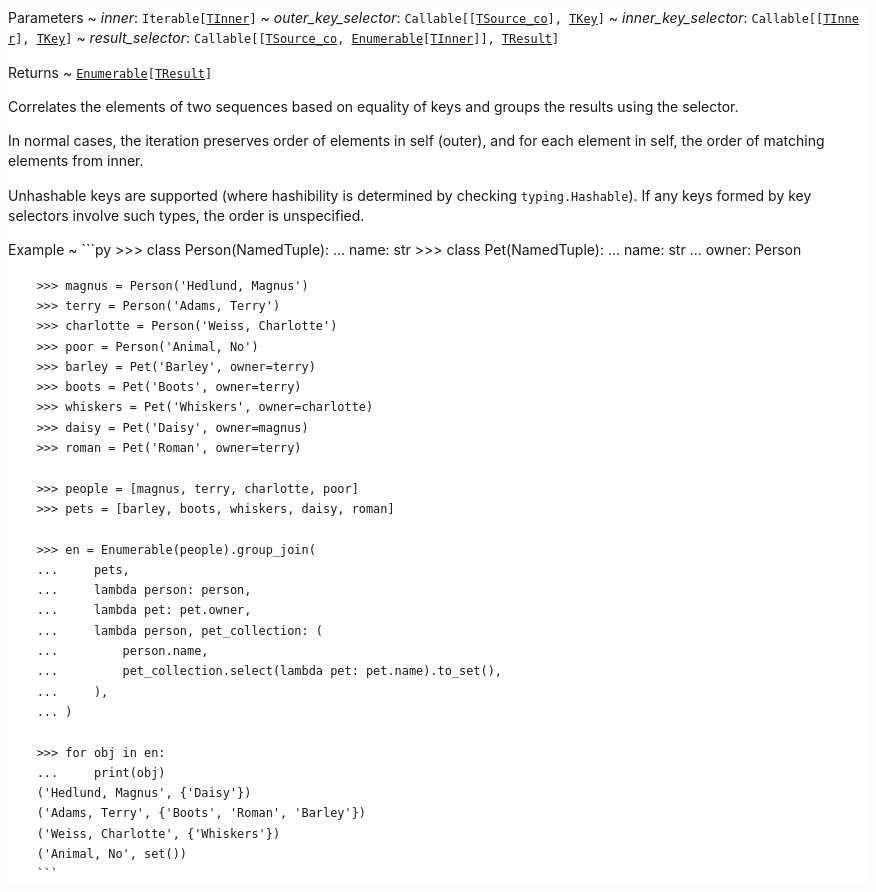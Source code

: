 Parameters
  ~ *inner*: `Iterable[`[`TInner`](apiref.TInner)`]`
  ~ *outer_key_selector*: `Callable[[`[`TSource_co`](apiref.TSource_co)`], `[`TKey`](apiref.TKey)`]`
  ~ *inner_key_selector*: `Callable[[`[`TInner`](apiref.TInner)`], `[`TKey`](apiref.TKey)`]`
  ~ *result_selector*: `Callable[[`[`TSource_co`](apiref.TSource_co)`, `[`Enumerable`](apiref.Enumerable)`[`[`TInner`](apiref.TInner)`]], `[`TResult`](apiref.TResult)`]`

Returns
  ~ [`Enumerable`](apiref.Enumerable)`[`[`TResult`](apiref.TResult)`]`

Correlates the elements of two sequences based on equality of keys and groups the results using the
selector.

In normal cases, the iteration preserves order of elements in self (outer), and for each element in
self, the order of matching elements from inner.

Unhashable keys are supported (where hashibility is determined by checking `typing.Hashable`). If any
keys formed by key selectors involve such types, the order is unspecified.

Example
    ~   ```py
        >>> class Person(NamedTuple):
        ...     name: str
        >>> class Pet(NamedTuple):
        ...     name: str
        ...     owner: Person

        >>> magnus = Person('Hedlund, Magnus')
        >>> terry = Person('Adams, Terry')
        >>> charlotte = Person('Weiss, Charlotte')
        >>> poor = Person('Animal, No')
        >>> barley = Pet('Barley', owner=terry)
        >>> boots = Pet('Boots', owner=terry)
        >>> whiskers = Pet('Whiskers', owner=charlotte)
        >>> daisy = Pet('Daisy', owner=magnus)
        >>> roman = Pet('Roman', owner=terry)

        >>> people = [magnus, terry, charlotte, poor]
        >>> pets = [barley, boots, whiskers, daisy, roman]

        >>> en = Enumerable(people).group_join(
        ...     pets,
        ...     lambda person: person,
        ...     lambda pet: pet.owner,
        ...     lambda person, pet_collection: (
        ...         person.name,
        ...         pet_collection.select(lambda pet: pet.name).to_set(),
        ...     ),
        ... )

        >>> for obj in en:
        ...     print(obj)
        ('Hedlund, Magnus', {'Daisy'})
        ('Adams, Terry', {'Boots', 'Roman', 'Barley'})
        ('Weiss, Charlotte', {'Whiskers'})
        ('Animal, No', set())
        ```

